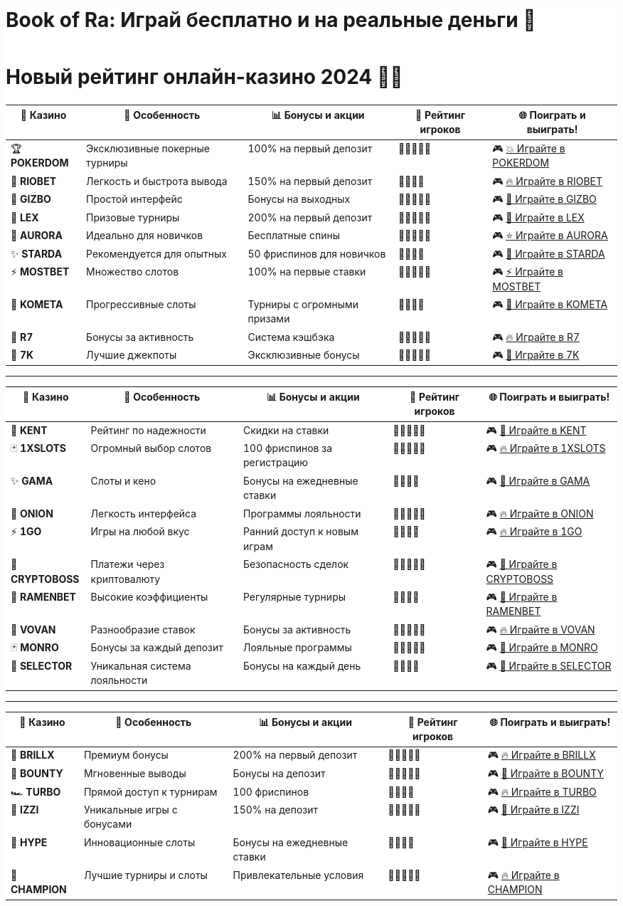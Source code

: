 # Book of Ra: Играй бесплатно и на реальные деньги 🎰

# Новый рейтинг онлайн-казино 2024 🚀🎰

| 💎 **Казино**            | 🏅 **Особенность**           | 📊 **Бонусы и акции**      | 🎯 **Рейтинг игроков**      | 🌐 **Поиграть и выиграть!**                                  |
|------------------------|-----------------------------|---------------------------|----------------------------|------------------------------------------------------------|
| 🏆 **POKERDOM**          | Эксклюзивные покерные турниры | 100% на первый депозит    | 🌟🌟🌟🌟🌟                    | 🎮 [💥 Играйте в POKERDOM](https://brandplay.link/Bxg7SC7H) |
| 🌟 **RIOBET**            | Легкость и быстрота вывода   | 150% на первый депозит    | 🌟🌟🌟🌟                      | 🎮 [🔥 Играйте в RIOBET](https://brandplay.link/dtx89f2L)   |
| 💎 **GIZBO**             | Простой интерфейс           | Бонусы на выходных        | 🌟🌟🌟🌟🌟                    | 🎮 [🎯 Играйте в GIZBO](https://gizbo-tea02.com/c8e962e89)  |
| 🎰 **LEX**               | Призовые турниры            | 200% на первый депозит    | 🌟🌟🌟🌟🌟                    | 🎮 [🎯 Играйте в LEX](https://brandplay.link/2HFTmBc8)      |
| 🌌 **AURORA**            | Идеально для новичков       | Бесплатные спины          | 🌟🌟🌟🌟🌟                    | 🎮 [⭐ Играйте в AURORA](https://10trafic-stat2.com/click/668546566bcc6313411604c7/6766/15114/subaccount?promocode=PROMOLB) |
| ✨ **STARDA**            | Рекомендуется для опытных   | 50 фриспинов для новичков | 🌟🌟🌟🌟                      | 🎮 [🌠 Играйте в STARDA](https://brandplay.link/cpFQbWKn)    |
| ⚡ **MOSTBET**           | Множество слотов            | 100% на первые ставки     | 🌟🌟🌟🌟🌟                    | 🎮 [⚡ Играйте в MOSTBET](https://ktbtis024ifqfn0mst.com/beQs) |
| 🚀 **KOMETA**            | Прогрессивные слоты         | Турниры с огромными призами | 🌟🌟🌟🌟                      | 🎮 [🌠 Играйте в KOMETA](https://brandplay.link/tLG15CCb)    |
| 💎 **R7**                | Бонусы за активность        | Система кэшбэка           | 🌟🌟🌟🌟🌟                    | 🎮 [🔥 Играйте в R7](https://brandplay.link/zPmNmTWG)       |
| 🎴 **7K**                | Лучшие джекпоты             | Эксклюзивные бонусы       | 🌟🌟🌟🌟🌟                    | 🎮 [🎲 Играйте в 7K](https://brandplay.link/dd46bNgD)       |

---

| 💎 **Казино**            | 🏅 **Особенность**           | 📊 **Бонусы и акции**      | 🎯 **Рейтинг игроков**      | 🌐 **Поиграть и выиграть!**                                  |
|------------------------|-----------------------------|---------------------------|----------------------------|------------------------------------------------------------|
| 🎩 **KENT**             | Рейтинг по надежности       | Скидки на ставки           | 🌟🌟🌟🌟🌟                    | 🎮 [🎯 Играйте в KENT](https://brandplay.link/tj7BwCb4)     |
| 🃏 **1XSLOTS**          | Огромный выбор слотов       | 100 фриспинов за регистрацию | 🌟🌟🌟🌟🌟                    | 🎮 [🔥 Играйте в 1XSLOTS](https://brandplay.link/R4xfxqdm)   |
| ✨ **GAMA**             | Слоты и кено                | Бонусы на ежедневные ставки | 🌟🌟🌟🌟                      | 🎮 [🎯 Играйте в GAMA](https://brandplay.link/zrZpLFTP)     |
| 🧅 **ONION**            | Легкость интерфейса         | Программы лояльности       | 🌟🌟🌟🌟🌟                    | 🎮 [🔥 Играйте в ONION](https://obclk001-2d.top/click?offer_id=986&partner_id=10542&landing_id=1798&utm_medium=affiliate&sub_1=oncasino3) |
| ⚡ **1GO**              | Игры на любой вкус          | Ранний доступ к новым играм | 🌟🌟🌟🌟                      | 🎮 [🔥 Играйте в 1GO](https://1go-ircp01.com/ce015f410)      |
| 💎 **CRYPTOBOSS**      | Платежи через криптовалюту  | Безопасность сделок        | 🌟🌟🌟🌟🌟                    | 🎮 [🌠 Играйте в CRYPTOBOSS](https://cryptobossc.online/d847bcfa9) |
| 🍜 **RAMENBET**        | Высокие коэффициенты        | Регулярные турниры         | 🌟🌟🌟🌟                      | 🎮 [🎯 Играйте в RAMENBET](https://get.saltyram.com/ru/registration?apkpop=0&partner=p24970p3296034p5526) |
| 🌟 **VOVAN**            | Разнообразие ставок         | Бонусы за активность       | 🌟🌟🌟🌟🌟                    | 🎮 [🔥 Играйте в VOVAN](https://vovan.site/d098ab058)       |
| 🃏 **MONRO**            | Бонусы за каждый депозит    | Лояльные программы         | 🌟🌟🌟🌟🌟                    | 🎮 [🎯 Играйте в MONRO](https://mnr-ircp01.com/c3ce72a2c)    |
| 🎯 **SELECTOR**         | Уникальная система лояльности | Бонусы на каждый день     | 🌟🌟🌟🌟                      | 🎮 [🌠 Играйте в SELECTOR](https://gosel.kim/SELVK)         |

---

| 💎 **Казино**            | 🏅 **Особенность**           | 📊 **Бонусы и акции**      | 🎯 **Рейтинг игроков**      | 🌐 **Поиграть и выиграть!**                                  |
|------------------------|-----------------------------|---------------------------|----------------------------|------------------------------------------------------------|
| 💎 **BRILLX**           | Премиум бонусы              | 200% на первый депозит    | 🌟🌟🌟🌟🌟                    | 🎮 [🔥 Играйте в BRILLX](https://brillx.uno/BRIVK)          |
| 🎁 **BOUNTY**           | Мгновенные выводы           | Бонусы на депозит         | 🌟🌟🌟🌟🌟                    | 🎮 [🎯 Играйте в BOUNTY](https://bounty-casino.de/BOVK)     |
| 🏎️ **TURBO**            | Прямой доступ к турнирам    | 100 фриспинов             | 🌟🌟🌟🌟                      | 🎮 [🔥 Играйте в TURBO](https://turbo-casino.mx/TURVK)      |
| 🎲 **IZZI**             | Уникальные игры с бонусами  | 150% на депозит           | 🌟🌟🌟🌟🌟                    | 🎮 [🎯 Играйте в IZZI](https://izzi-fr03.com/ca7c8a7b7)      |
| 🌟 **HYPE**             | Инновационные слоты         | Бонусы на ежедневные ставки | 🌟🌟🌟🌟                      | 🎮 [🌠 Играйте в HYPE](https://hypekaz.com/dc2f44ad0)       |
| 🏅 **CHAMPION**         | Лучшие турниры и слоты      | Привлекательные условия   | 🌟🌟🌟🌟🌟                    | 🎮 [🔥 Играйте в CHAMPION](https://champcasino.ink/pobeda/doa-hats?p80412p305331p112c) |